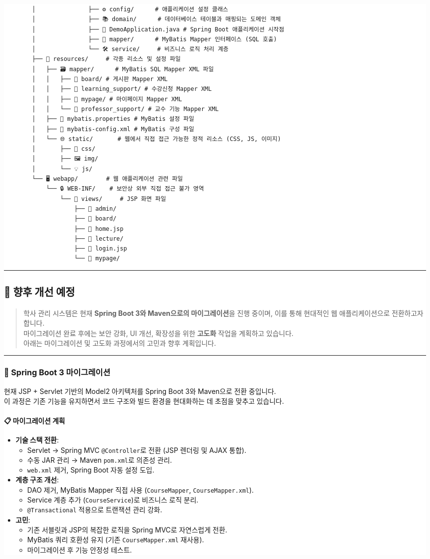 ```
        │               ├── ⚙️ config/      # 애플리케이션 설정 클래스
        │               ├── 📚 domain/      # 데이터베이스 테이블과 매핑되는 도메인 객체
        │               ├── 🚀 DemoApplication.java # Spring Boot 애플리케이션 시작점
        │               ├── 🧩 mapper/      # MyBatis Mapper 인터페이스 (SQL 호출)
        │               └── 🛠️ service/     # 비즈니스 로직 처리 계층
        ├── 📝 resources/     # 각종 리소스 및 설정 파일
        │   ├── 🗃️ mapper/      # MyBatis SQL Mapper XML 파일
        │   │   ├── 📁 board/ # 게시판 Mapper XML
        │   │   ├── 📁 learning_support/ # 수강신청 Mapper XML
        │   │   ├── 📁 mypage/ # 마이페이지 Mapper XML
        │   │   └── 📁 professor_support/ # 교수 기능 Mapper XML
        │   ├── 📄 mybatis.properties # MyBatis 설정 파일
        │   ├── 📄 mybatis-config.xml # MyBatis 구성 파일
        │   └── 🌐 static/       # 웹에서 직접 접근 가능한 정적 리소스 (CSS, JS, 이미지)
        │       ├── 🎨 css/
        │       ├── 🖼️ img/
        │       └── 💡 js/
        └── 🖥️ webapp/        # 웹 애플리케이션 관련 파일
            └── 🔒 WEB-INF/    # 보안상 외부 직접 접근 불가 영역
                └── 📄 views/     # JSP 화면 파일
                    ├── 📁 admin/
                    ├── 📁 board/
                    ├── 📄 home.jsp
                    ├── 📁 lecture/
                    ├── 📄 login.jsp
                    └── 📁 mypage/
```
---
## 🔧 향후 개선 예정

> 학사 관리 시스템은 현재 **Spring Boot 3와 Maven으로의 마이그레이션**을 진행 중이며, 이를 통해 현대적인 웹 애플리케이션으로 전환하고자 합니다.  
> 마이그레이션 완료 후에는 보안 강화, UI 개선, 확장성을 위한 **고도화** 작업을 계획하고 있습니다.  
> 아래는 마이그레이션 및 고도화 과정에서의 고민과 향후 계획입니다.
---
### 🚀 Spring Boot 3 마이그레이션
현재 JSP + Servlet 기반의 Model2 아키텍처를 Spring Boot 3와 Maven으로 전환 중입니다.  
이 과정은 기존 기능을 유지하면서 코드 구조와 빌드 환경을 현대화하는 데 초점을 맞추고 있습니다.

#### 📋 마이그레이션 계획
- **기술 스택 전환**:
  - Servlet → Spring MVC `@Controller`로 전환 (JSP 렌더링 및 AJAX 통합).
  - 수동 JAR 관리 → Maven `pom.xml`로 의존성 관리.
  - `web.xml` 제거, Spring Boot 자동 설정 도입.
- **계층 구조 개선**:
  - DAO 제거, MyBatis Mapper 직접 사용 (`CourseMapper`, `CourseMapper.xml`).
  - Service 계층 추가 (`CourseService`)로 비즈니스 로직 분리.
  - `@Transactional` 적용으로 트랜잭션 관리 강화.
- **고민**:
  - 기존 서블릿과 JSP의 복잡한 로직을 Spring MVC로 자연스럽게 전환.
  - MyBatis 쿼리 호환성 유지 (기존 `CourseMapper.xml` 재사용).
  - 마이그레이션 후 기능 안정성 테스트.
